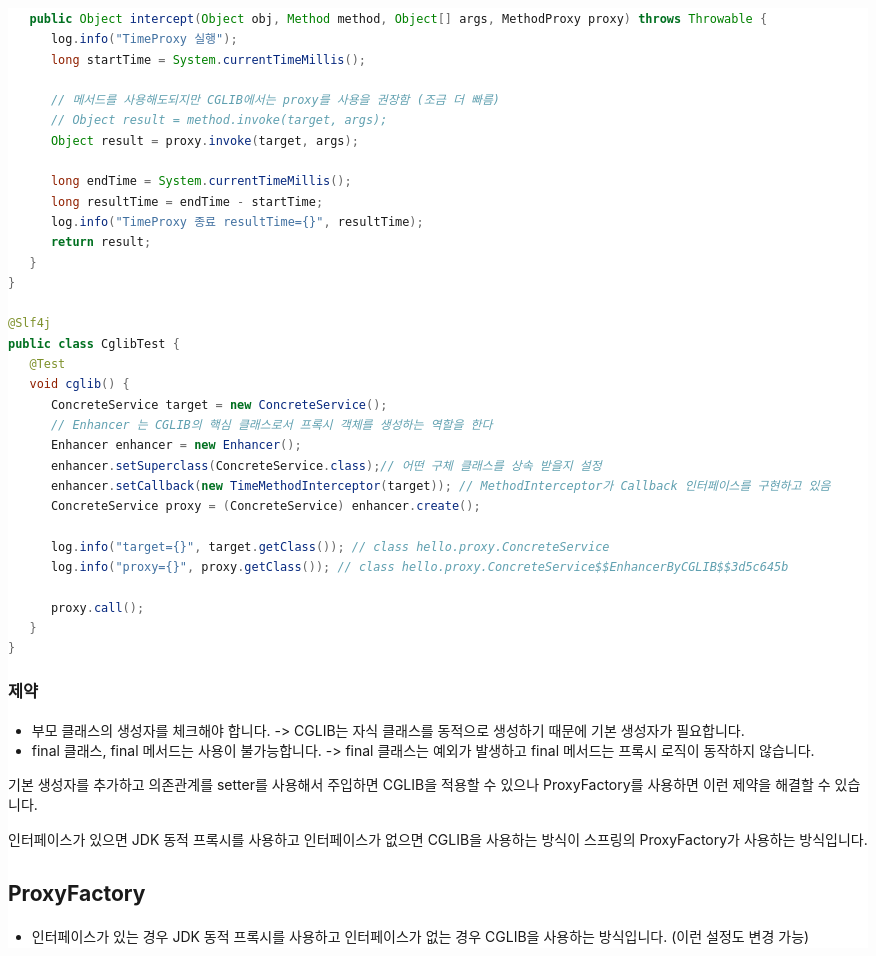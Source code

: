 ```java
   public Object intercept(Object obj, Method method, Object[] args, MethodProxy proxy) throws Throwable {
      log.info("TimeProxy 실행");
      long startTime = System.currentTimeMillis();

      // 메서드를 사용해도되지만 CGLIB에서는 proxy를 사용을 권장함 (조금 더 빠름)
      // Object result = method.invoke(target, args);
      Object result = proxy.invoke(target, args);

      long endTime = System.currentTimeMillis();
      long resultTime = endTime - startTime;
      log.info("TimeProxy 종료 resultTime={}", resultTime);
      return result;
   }
}

@Slf4j
public class CglibTest {
   @Test
   void cglib() {
      ConcreteService target = new ConcreteService();
      // Enhancer 는 CGLIB의 핵심 클래스로서 프록시 객체를 생성하는 역할을 한다
      Enhancer enhancer = new Enhancer();
      enhancer.setSuperclass(ConcreteService.class);// 어떤 구체 클래스를 상속 받을지 설정
      enhancer.setCallback(new TimeMethodInterceptor(target)); // MethodInterceptor가 Callback 인터페이스를 구현하고 있음
      ConcreteService proxy = (ConcreteService) enhancer.create();

      log.info("target={}", target.getClass()); // class hello.proxy.ConcreteService
      log.info("proxy={}", proxy.getClass()); // class hello.proxy.ConcreteService$$EnhancerByCGLIB$$3d5c645b

      proxy.call();
   }
}
```

### 제약

- 부모 클래스의 생성자를 체크해야 합니다. -> CGLIB는 자식 클래스를 동적으로 생성하기 때문에 기본 생성자가 필요합니다.
- final 클래스, final 메서드는 사용이 불가능합니다. -> final 클래스는 예외가 발생하고 final 메서드는 프록시 로직이 동작하지 않습니다.

기본 생성자를 추가하고 의존관계를 setter를 사용해서 주입하면 CGLIB을 적용할 수 있으나 ProxyFactory를 사용하면 이런 제약을 해결할 수 있습니다.

인터페이스가 있으면 JDK 동적 프록시를 사용하고 인터페이스가 없으면 CGLIB을 사용하는 방식이 스프링의 ProxyFactory가 사용하는 방식입니다.


## ProxyFactory

- 인터페이스가 있는 경우 JDK 동적 프록시를 사용하고 인터페이스가 없는 경우 CGLIB을 사용하는 방식입니다. (이런 설정도 변경 가능)
